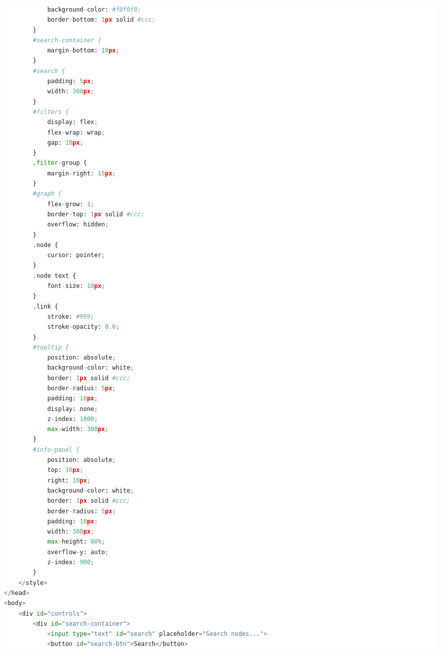 ```python
            background-color: #f0f0f0;
            border-bottom: 1px solid #ccc;
        }
        #search-container {
            margin-bottom: 10px;
        }
        #search {
            padding: 5px;
            width: 300px;
        }
        #filters {
            display: flex;
            flex-wrap: wrap;
            gap: 10px;
        }
        .filter-group {
            margin-right: 15px;
        }
        #graph {
            flex-grow: 1;
            border-top: 1px solid #ccc;
            overflow: hidden;
        }
        .node {
            cursor: pointer;
        }
        .node text {
            font-size: 10px;
        }
        .link {
            stroke: #999;
            stroke-opacity: 0.6;
        }
        #tooltip {
            position: absolute;
            background-color: white;
            border: 1px solid #ccc;
            border-radius: 5px;
            padding: 10px;
            display: none;
            z-index: 1000;
            max-width: 300px;
        }
        #info-panel {
            position: absolute;
            top: 10px;
            right: 10px;
            background-color: white;
            border: 1px solid #ccc;
            border-radius: 5px;
            padding: 10px;
            width: 300px;
            max-height: 80%;
            overflow-y: auto;
            z-index: 900;
        }
    </style>
</head>
<body>
    <div id="controls">
        <div id="search-container">
            <input type="text" id="search" placeholder="Search nodes...">
            <button id="search-btn">Search</button>
```